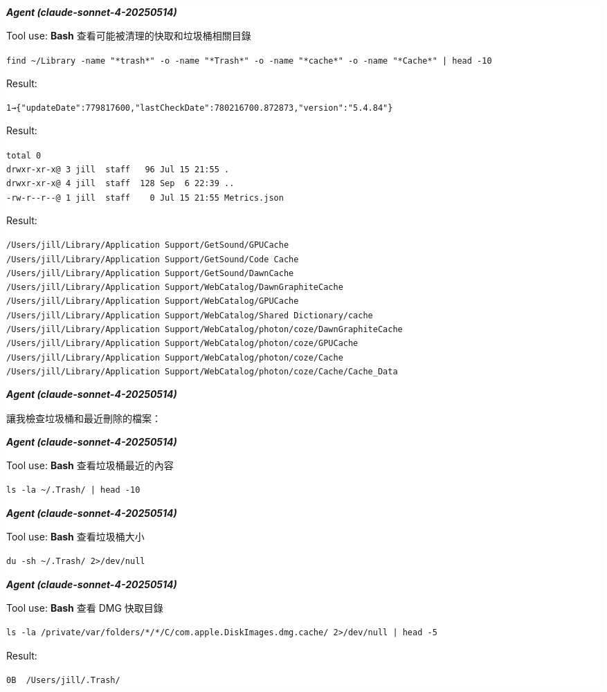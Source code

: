_**Agent (claude-sonnet-4-20250514)**_

Tool use: **Bash** 查看可能被清理的快取和垃圾桶相關目錄

`find ~/Library -name "*trash*" -o -name "*Trash*" -o -name "*cache*" -o -name "*Cache*" | head -10`

Result:

```
1→{"updateDate":779817600,"lastCheckDate":780216700.872873,"version":"5.4.84"}
```

Result:

```
total 0
drwxr-xr-x@ 3 jill  staff   96 Jul 15 21:55 .
drwxr-xr-x@ 4 jill  staff  128 Sep  6 22:39 ..
-rw-r--r--@ 1 jill  staff    0 Jul 15 21:55 Metrics.json
```

Result:

```
/Users/jill/Library/Application Support/GetSound/GPUCache
/Users/jill/Library/Application Support/GetSound/Code Cache
/Users/jill/Library/Application Support/GetSound/DawnCache
/Users/jill/Library/Application Support/WebCatalog/DawnGraphiteCache
/Users/jill/Library/Application Support/WebCatalog/GPUCache
/Users/jill/Library/Application Support/WebCatalog/Shared Dictionary/cache
/Users/jill/Library/Application Support/WebCatalog/photon/coze/DawnGraphiteCache
/Users/jill/Library/Application Support/WebCatalog/photon/coze/GPUCache
/Users/jill/Library/Application Support/WebCatalog/photon/coze/Cache
/Users/jill/Library/Application Support/WebCatalog/photon/coze/Cache/Cache_Data
```

_**Agent (claude-sonnet-4-20250514)**_

讓我檢查垃圾桶和最近刪除的檔案：

_**Agent (claude-sonnet-4-20250514)**_

Tool use: **Bash** 查看垃圾桶最近的內容

`ls -la ~/.Trash/ | head -10`

_**Agent (claude-sonnet-4-20250514)**_

Tool use: **Bash** 查看垃圾桶大小

`du -sh ~/.Trash/ 2>/dev/null`

_**Agent (claude-sonnet-4-20250514)**_

Tool use: **Bash** 查看 DMG 快取目錄

`ls -la /private/var/folders/*/*/C/com.apple.DiskImages.dmg.cache/ 2>/dev/null | head -5`

Result:

```
0B	/Users/jill/.Trash/
```
